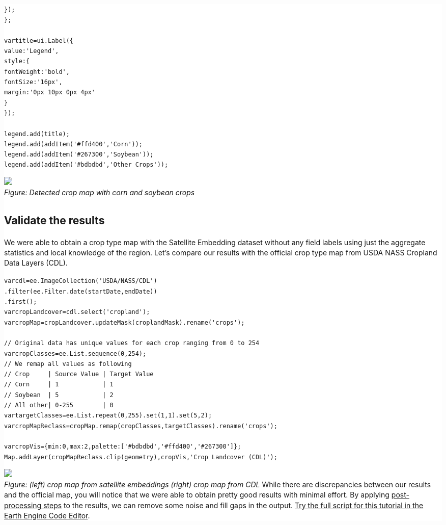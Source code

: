 ```
});
};

vartitle=ui.Label({
value:'Legend',
style:{
fontWeight:'bold',
fontSize:'16px',
margin:'0px 10px 0px 4px'
}
});

legend.add(title);
legend.add(addItem('#ffd400','Corn'));
legend.add(addItem('#267300','Soybean'));
legend.add(addItem('#bdbdbd','Other Crops'));

```

![](https://developers.google.com/static/earth-engine/tutorials/community/satellite-embedding-02-unsupervised-classification/5.jpg)  
_Figure: Detected crop map with corn and soybean crops_
## Validate the results
We were able to obtain a crop type map with the Satellite Embedding dataset without any field labels using just the aggregate statistics and local knowledge of the region. Let’s compare our results with the official crop type map from USDA NASS Cropland Data Layers (CDL).
```
varcdl=ee.ImageCollection('USDA/NASS/CDL')
.filter(ee.Filter.date(startDate,endDate))
.first();
varcropLandcover=cdl.select('cropland');
varcropMap=cropLandcover.updateMask(croplandMask).rename('crops');

// Original data has unique values for each crop ranging from 0 to 254
varcropClasses=ee.List.sequence(0,254);
// We remap all values as following
// Crop     | Source Value | Target Value
// Corn     | 1            | 1
// Soybean  | 5            | 2
// All other| 0-255        | 0
vartargetClasses=ee.List.repeat(0,255).set(1,1).set(5,2);
varcropMapReclass=cropMap.remap(cropClasses,targetClasses).rename('crops');

varcropVis={min:0,max:2,palette:['#bdbdbd','#ffd400','#267300']};
Map.addLayer(cropMapReclass.clip(geometry),cropVis,'Crop Landcover (CDL)');

```

![](https://developers.google.com/static/earth-engine/tutorials/community/satellite-embedding-02-unsupervised-classification/6_7.jpg)  
_Figure: (left) crop map from satellite embeddings (right) crop map from CDL_
While there are discrepancies between our results and the official map, you will notice that we were able to obtain pretty good results with minimal effort. By applying [post-processing steps](https://courses.spatialthoughts.com/end-to-end-gee-supplement.html#post-processing-classification-results) to the results, we can remove some noise and fill gaps in the output.
[Try the full script for this tutorial in the Earth Engine Code Editor](https://code.earthengine.google.com/d793062fb931035d9eb7a0272550cc96).
